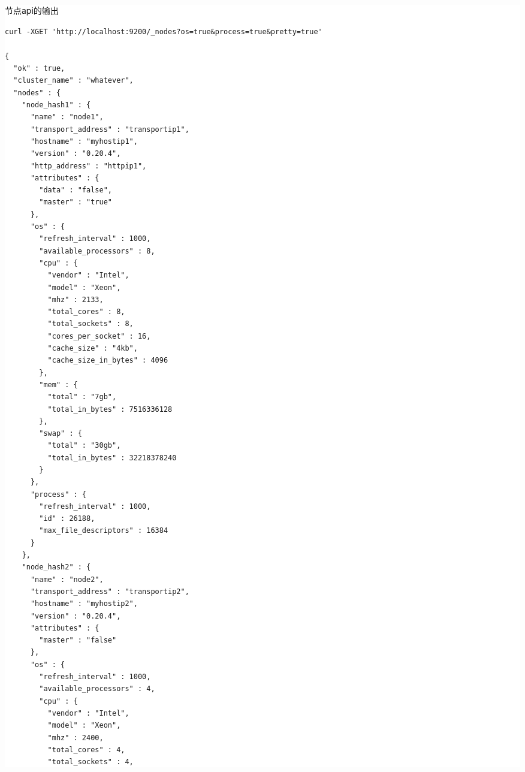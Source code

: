 节点api的输出

```
curl -XGET 'http://localhost:9200/_nodes?os=true&process=true&pretty=true'

{ 
  "ok" : true, 
  "cluster_name" : "whatever", 
  "nodes" : { 
    "node_hash1" : { 
      "name" : "node1", 
      "transport_address" : "transportip1", 
      "hostname" : "myhostip1", 
      "version" : "0.20.4", 
      "http_address" : "httpip1", 
      "attributes" : { 
        "data" : "false", 
        "master" : "true" 
      }, 
      "os" : { 
        "refresh_interval" : 1000, 
        "available_processors" : 8, 
        "cpu" : { 
          "vendor" : "Intel", 
          "model" : "Xeon", 
          "mhz" : 2133, 
          "total_cores" : 8, 
          "total_sockets" : 8, 
          "cores_per_socket" : 16, 
          "cache_size" : "4kb", 
          "cache_size_in_bytes" : 4096 
        }, 
        "mem" : { 
          "total" : "7gb", 
          "total_in_bytes" : 7516336128 
        }, 
        "swap" : { 
          "total" : "30gb", 
          "total_in_bytes" : 32218378240 
        } 
      }, 
      "process" : { 
        "refresh_interval" : 1000, 
        "id" : 26188, 
        "max_file_descriptors" : 16384 
      } 
    }, 
    "node_hash2" : { 
      "name" : "node2", 
      "transport_address" : "transportip2", 
      "hostname" : "myhostip2", 
      "version" : "0.20.4", 
      "attributes" : { 
        "master" : "false" 
      }, 
      "os" : { 
        "refresh_interval" : 1000, 
        "available_processors" : 4, 
        "cpu" : { 
          "vendor" : "Intel", 
          "model" : "Xeon", 
          "mhz" : 2400, 
          "total_cores" : 4, 
          "total_sockets" : 4, 
```